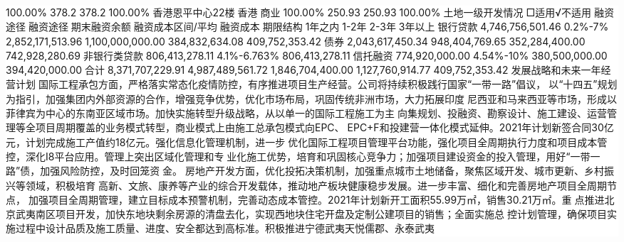 100.00%
378.2
378.2
100.00%
香港恩平中心22楼
香港
商业
100.00%
250.93
250.93
100.00%
土地一级开发情况
□适用√不适用
融资途径
融资途径
期末融资余额
融资成本区间/平均
融资成本
期限结构
1年之内
1-2年
2-3年
3年以上
银行贷款
4,746,756,501.46
0.2%-7%
2,852,171,513.96
1,100,000,000.00
384,832,634.08
409,752,353.42
债券
2,043,617,450.34
948,404,769.65
352,284,400.00
742,928,280.69
非银行类贷款
806,413,278.11
4.1%-6.763%
806,413,278.11
信托融资
774,920,000.00
4.54%-10%
380,500,000.00
394,420,000.00
合计
8,371,707,229.91
4,987,489,561.72
1,846,704,400.00
1,127,760,914.77
409,752,353.42
发展战略和未来一年经营计划
国际工程承包方面，严格落实常态化疫情防控，有序推进项目生产经营。公司将持续积极践行国家“一带一路”倡议，
以“十四五”规划为指引，加强集团内外部资源的合作，增强竞争优势，优化市场布局，巩固传统非洲市场，大力拓展印度
尼西亚和马来西亚等市场，形成以菲律宾为中心的东南亚区域市场。加快实施转型升级战略，从以单一的国际工程施工为主
向集规划、投融资、勘察设计、施工建设、运营管理等全项目周期覆盖的业务模式转型，商业模式上由施工总承包模式向EPC、
EPC+F和投建营一体化模式延伸。2021年计划新签合同30亿元，计划完成施工产值约18亿元。强化信息化管理机制，进一步
优化国际工程项目管理平台功能，强化项目全周期执行力度和项目成本管控，深化I8平台应用。管理上突出区域化管理和专
业化施工优势，培育和巩固核心竞争力；加强项目建设资金的投入管理，用好“一带一路”债，加强风险防控，及时回笼资
金。
房地产开发方面，优化投拓决策机制，加强重点城市土地储备，聚焦区域开发、城市更新、乡村振兴等领域，积极培育
高新、文旅、康养等产业的综合开发载体，推动地产板块健康稳步发展。进一步丰富、细化和完善房地产项目全周期节点，
加强项目全周期管理，建立目标成本预警机制，完善动态成本管控。2021年计划新开工面积55.99万㎡，销售30.21万㎡。重
点推进北京武夷南区项目开发，加快东地块剩余房源的清盘去化，实现西地块住宅开盘及定制公建项目的销售；全面实施总
控计划管理，确保项目实施过程中设计品质及施工质量、进度、安全都达到高标准。积极推进宁德武夷天悦儒郡、永泰武夷